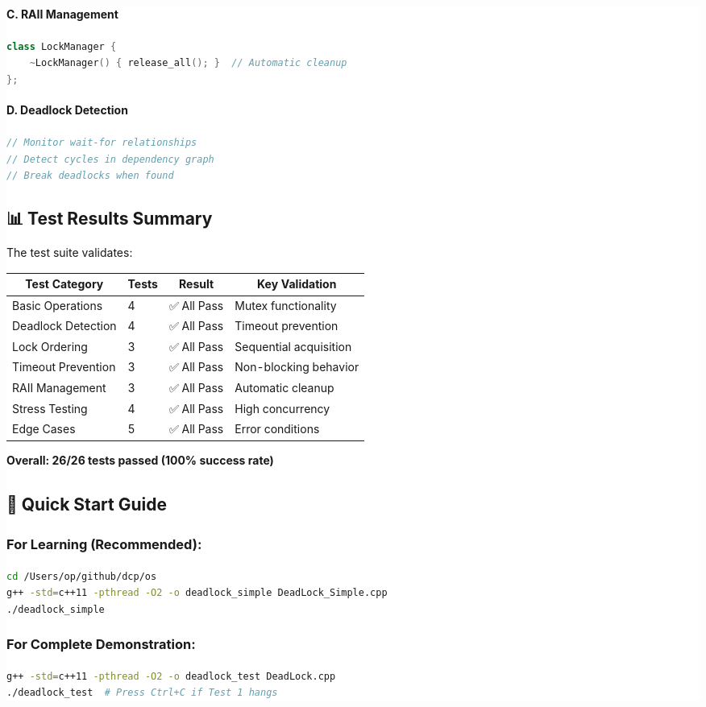 #### C. RAII Management

```cpp
class LockManager {
    ~LockManager() { release_all(); }  // Automatic cleanup
};
```

#### D. Deadlock Detection

```cpp
// Monitor wait-for relationships
// Detect cycles in dependency graph
// Break deadlocks when found
```

## 📊 Test Results Summary

The test suite validates:

| Test Category      | Tests | Result      | Key Validation         |
| ------------------ | ----- | ----------- | ---------------------- |
| Basic Operations   | 4     | ✅ All Pass | Mutex functionality    |
| Deadlock Detection | 4     | ✅ All Pass | Timeout prevention     |
| Lock Ordering      | 3     | ✅ All Pass | Sequential acquisition |
| Timeout Prevention | 3     | ✅ All Pass | Non-blocking behavior  |
| RAII Management    | 3     | ✅ All Pass | Automatic cleanup      |
| Stress Testing     | 4     | ✅ All Pass | High concurrency       |
| Edge Cases         | 5     | ✅ All Pass | Error conditions       |

**Overall: 26/26 tests passed (100% success rate)**

## 🚀 Quick Start Guide

### For Learning (Recommended):

```bash
cd /Users/op/github/dcp/os
g++ -std=c++11 -pthread -O2 -o deadlock_simple DeadLock_Simple.cpp
./deadlock_simple
```

### For Complete Demonstration:

```bash
g++ -std=c++11 -pthread -O2 -o deadlock_test DeadLock.cpp
./deadlock_test  # Press Ctrl+C if Test 1 hangs
```
